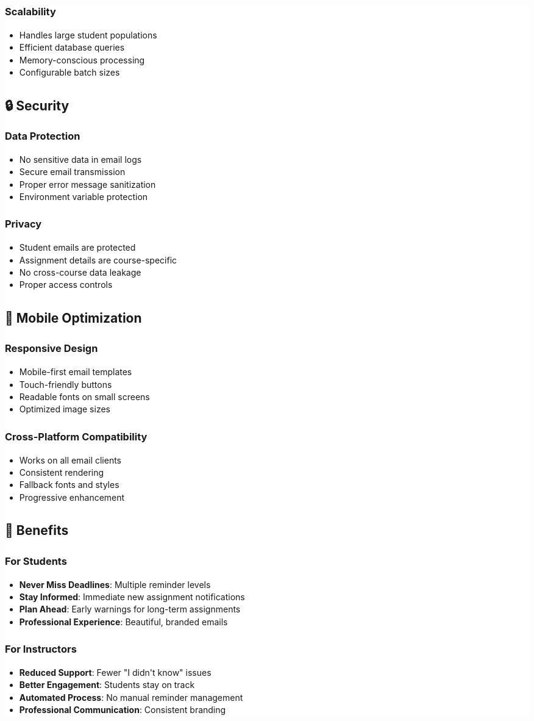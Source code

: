 ### Scalability
- Handles large student populations
- Efficient database queries
- Memory-conscious processing
- Configurable batch sizes

## 🔒 **Security**

### Data Protection
- No sensitive data in email logs
- Secure email transmission
- Proper error message sanitization
- Environment variable protection

### Privacy
- Student emails are protected
- Assignment details are course-specific
- No cross-course data leakage
- Proper access controls

## 📱 **Mobile Optimization**

### Responsive Design
- Mobile-first email templates
- Touch-friendly buttons
- Readable fonts on small screens
- Optimized image sizes

### Cross-Platform Compatibility
- Works on all email clients
- Consistent rendering
- Fallback fonts and styles
- Progressive enhancement

## 🎉 **Benefits**

### For Students
- **Never Miss Deadlines**: Multiple reminder levels
- **Stay Informed**: Immediate new assignment notifications
- **Plan Ahead**: Early warnings for long-term assignments
- **Professional Experience**: Beautiful, branded emails

### For Instructors
- **Reduced Support**: Fewer "I didn't know" issues
- **Better Engagement**: Students stay on track
- **Automated Process**: No manual reminder management
- **Professional Communication**: Consistent branding
